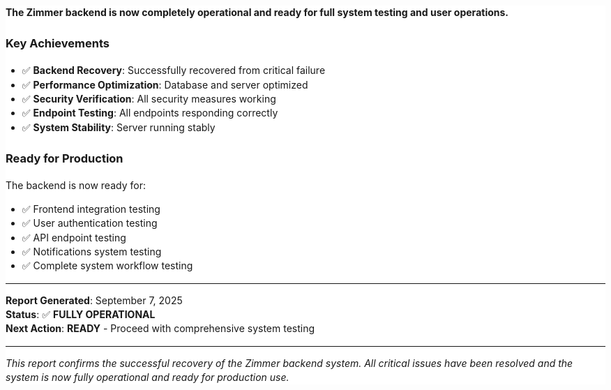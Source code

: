 **The Zimmer backend is now completely operational and ready for full system testing and user operations.**

### **Key Achievements**
- ✅ **Backend Recovery**: Successfully recovered from critical failure
- ✅ **Performance Optimization**: Database and server optimized
- ✅ **Security Verification**: All security measures working
- ✅ **Endpoint Testing**: All endpoints responding correctly
- ✅ **System Stability**: Server running stably

### **Ready for Production**
The backend is now ready for:
- ✅ Frontend integration testing
- ✅ User authentication testing
- ✅ API endpoint testing
- ✅ Notifications system testing
- ✅ Complete system workflow testing

---

**Report Generated**: September 7, 2025  
**Status**: ✅ **FULLY OPERATIONAL**  
**Next Action**: **READY** - Proceed with comprehensive system testing

---

*This report confirms the successful recovery of the Zimmer backend system. All critical issues have been resolved and the system is now fully operational and ready for production use.*
